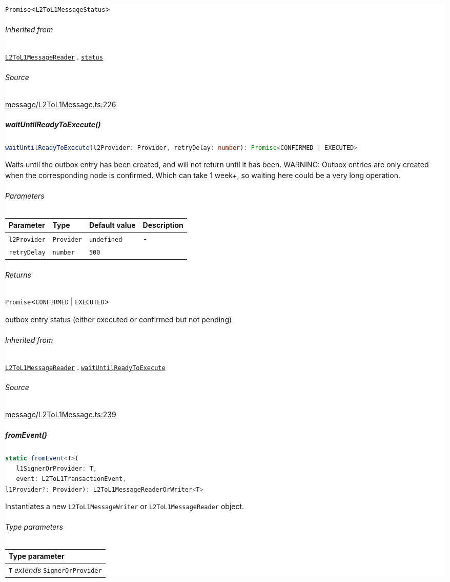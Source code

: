 `Promise`\<`L2ToL1MessageStatus`\>

###### Inherited from

[`L2ToL1MessageReader`](L2ToL1Message.md#l2tol1messagereader) . [`status`](L2ToL1Message.md#status)

###### Source

[message/L2ToL1Message.ts:226](https://github.com/OffchainLabs/arbitrum-sdk/blob/d89535657484f4768d4009e0aecb95a7d5cbb9f5/src/lib/message/L2ToL1Message.ts#L226)

##### waitUntilReadyToExecute()

```ts
waitUntilReadyToExecute(l2Provider: Provider, retryDelay: number): Promise<CONFIRMED | EXECUTED>
```

Waits until the outbox entry has been created, and will not return until it has been.
WARNING: Outbox entries are only created when the corresponding node is confirmed. Which
can take 1 week+, so waiting here could be a very long operation.

###### Parameters

| Parameter    | Type       | Default value | Description |
| :----------- | :--------- | :------------ | :---------- |
| `l2Provider` | `Provider` | `undefined`   | -           |
| `retryDelay` | `number`   | `500`         |             |

###### Returns

`Promise`\<`CONFIRMED` \| `EXECUTED`\>

outbox entry status (either executed or confirmed but not pending)

###### Inherited from

[`L2ToL1MessageReader`](L2ToL1Message.md#l2tol1messagereader) . [`waitUntilReadyToExecute`](L2ToL1Message.md#waituntilreadytoexecute)

###### Source

[message/L2ToL1Message.ts:239](https://github.com/OffchainLabs/arbitrum-sdk/blob/d89535657484f4768d4009e0aecb95a7d5cbb9f5/src/lib/message/L2ToL1Message.ts#L239)

##### fromEvent()

```ts
static fromEvent<T>(
   l1SignerOrProvider: T,
   event: L2ToL1TransactionEvent,
l1Provider?: Provider): L2ToL1MessageReaderOrWriter<T>
```

Instantiates a new `L2ToL1MessageWriter` or `L2ToL1MessageReader` object.

###### Type parameters

| Type parameter                   |
| :------------------------------- |
| `T` _extends_ `SignerOrProvider` |

